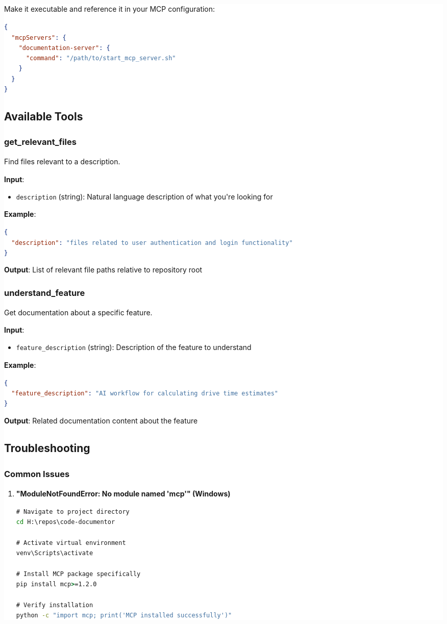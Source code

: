Make it executable and reference it in your MCP configuration:

```json
{
  "mcpServers": {
    "documentation-server": {
      "command": "/path/to/start_mcp_server.sh"
    }
  }
}
```

## Available Tools

### get_relevant_files

Find files relevant to a description.

**Input**:
- `description` (string): Natural language description of what you're looking for

**Example**:
```json
{
  "description": "files related to user authentication and login functionality"
}
```

**Output**: List of relevant file paths relative to repository root

### understand_feature

Get documentation about a specific feature.

**Input**:
- `feature_description` (string): Description of the feature to understand

**Example**:
```json
{
  "feature_description": "AI workflow for calculating drive time estimates"
}
```

**Output**: Related documentation content about the feature

## Troubleshooting

### Common Issues

1. **"ModuleNotFoundError: No module named 'mcp'" (Windows)**
   ```cmd
   # Navigate to project directory
   cd H:\repos\code-documentor
   
   # Activate virtual environment
   venv\Scripts\activate
   
   # Install MCP package specifically
   pip install mcp>=1.2.0
   
   # Verify installation
   python -c "import mcp; print('MCP installed successfully')"
   ```
